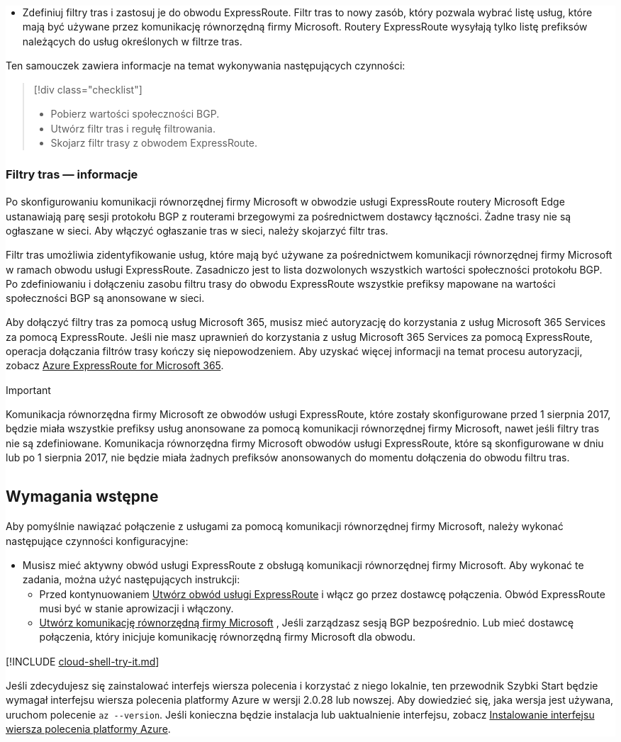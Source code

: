 * Zdefiniuj filtry tras i zastosuj je do obwodu ExpressRoute. Filtr tras to nowy zasób, który pozwala wybrać listę usług, które mają być używane przez komunikację równorzędną firmy Microsoft. Routery ExpressRoute wysyłają tylko listę prefiksów należących do usług określonych w filtrze tras.

Ten samouczek zawiera informacje na temat wykonywania następujących czynności:
> [!div class="checklist"]
> - Pobierz wartości społeczności BGP.
> - Utwórz filtr tras i regułę filtrowania.
> - Skojarz filtr trasy z obwodem ExpressRoute.

### <a name="about-route-filters"></a><a name="about"></a>Filtry tras — informacje

Po skonfigurowaniu komunikacji równorzędnej firmy Microsoft w obwodzie usługi ExpressRoute routery Microsoft Edge ustanawiają parę sesji protokołu BGP z routerami brzegowymi za pośrednictwem dostawcy łączności. Żadne trasy nie są ogłaszane w sieci. Aby włączyć ogłaszanie tras w sieci, należy skojarzyć filtr tras.

Filtr tras umożliwia zidentyfikowanie usług, które mają być używane za pośrednictwem komunikacji równorzędnej firmy Microsoft w ramach obwodu usługi ExpressRoute. Zasadniczo jest to lista dozwolonych wszystkich wartości społeczności protokołu BGP. Po zdefiniowaniu i dołączeniu zasobu filtru trasy do obwodu ExpressRoute wszystkie prefiksy mapowane na wartości społeczności BGP są anonsowane w sieci.

Aby dołączyć filtry tras za pomocą usług Microsoft 365, musisz mieć autoryzację do korzystania z usług Microsoft 365 Services za pomocą ExpressRoute. Jeśli nie masz uprawnień do korzystania z usług Microsoft 365 Services za pomocą ExpressRoute, operacja dołączania filtrów trasy kończy się niepowodzeniem. Aby uzyskać więcej informacji na temat procesu autoryzacji, zobacz [Azure ExpressRoute for Microsoft 365](/microsoft-365/enterprise/azure-expressroute).

> [!IMPORTANT]
> Komunikacja równorzędna firmy Microsoft ze obwodów usługi ExpressRoute, które zostały skonfigurowane przed 1 sierpnia 2017, będzie miała wszystkie prefiksy usług anonsowane za pomocą komunikacji równorzędnej firmy Microsoft, nawet jeśli filtry tras nie są zdefiniowane. Komunikacja równorzędna firmy Microsoft obwodów usługi ExpressRoute, które są skonfigurowane w dniu lub po 1 sierpnia 2017, nie będzie miała żadnych prefiksów anonsowanych do momentu dołączenia do obwodu filtru tras.
> 

## <a name="prerequisites"></a>Wymagania wstępne

Aby pomyślnie nawiązać połączenie z usługami za pomocą komunikacji równorzędnej firmy Microsoft, należy wykonać następujące czynności konfiguracyjne:

* Musisz mieć aktywny obwód usługi ExpressRoute z obsługą komunikacji równorzędnej firmy Microsoft. Aby wykonać te zadania, można użyć następujących instrukcji:
  * Przed kontynuowaniem [Utwórz obwód usługi ExpressRoute](howto-circuit-cli.md) i włącz go przez dostawcę połączenia. Obwód ExpressRoute musi być w stanie aprowizacji i włączony.
  * [Utwórz komunikację równorzędną firmy Microsoft](howto-routing-cli.md) , Jeśli zarządzasz sesją BGP bezpośrednio. Lub mieć dostawcę połączenia, który inicjuje komunikację równorzędną firmy Microsoft dla obwodu.

[!INCLUDE [cloud-shell-try-it.md](../../includes/cloud-shell-try-it.md)] 

Jeśli zdecydujesz się zainstalować interfejs wiersza polecenia i korzystać z niego lokalnie, ten przewodnik Szybki Start będzie wymagał interfejsu wiersza polecenia platformy Azure w wersji 2.0.28 lub nowszej. Aby dowiedzieć się, jaka wersja jest używana, uruchom polecenie `az --version`. Jeśli konieczna będzie instalacja lub uaktualnienie interfejsu, zobacz [Instalowanie interfejsu wiersza polecenia platformy Azure]( /cli/azure/install-azure-cli).
